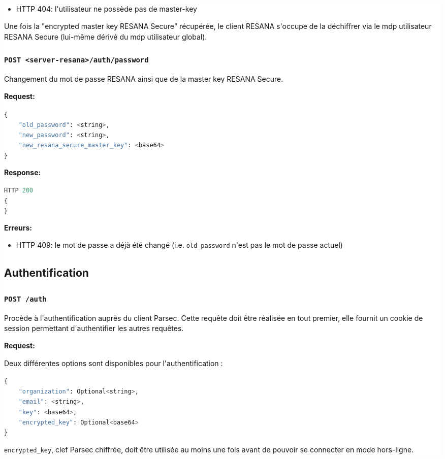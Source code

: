 - HTTP 404: l'utilisateur ne possède pas de master-key

Une fois la "encrypted master key RESANA Secure" récupérée,
le client RESANA s'occupe de la déchiffrer via le mdp utilisateur RESANA Secure
(lui-même dérivé du mdp utilisateur global).

### `POST <server-resana>/auth/password`

Changement du mot de passe RESANA ainsi que de la master key RESANA Secure.

**Request:**


```python
{
    "old_password": <string>,
    "new_password": <string>,
    "new_resana_secure_master_key": <base64>
}
```

**Response:**


```python
HTTP 200
{
}
```

**Erreurs:**

- HTTP 409: le mot de passe a déjà été changé (i.e. `old_password` n'est pas le mot de passe actuel)

## Authentification

### `POST /auth`

Procède à l'authentification auprès du client Parsec.
Cette requête doit être réalisée en tout premier, elle fournit un cookie
de session permettant d'authentifier les autres requêtes.

**Request:**

Deux différentes options sont disponibles pour l'authentification :

```python
{
    "organization": Optional<string>,
    "email": <string>,
    "key": <base64>,
    "encrypted_key": Optional<base64>
}
```

`encrypted_key`, clef Parsec chiffrée, doit être utilisée au moins une fois avant de pouvoir se connecter en mode hors-ligne.

